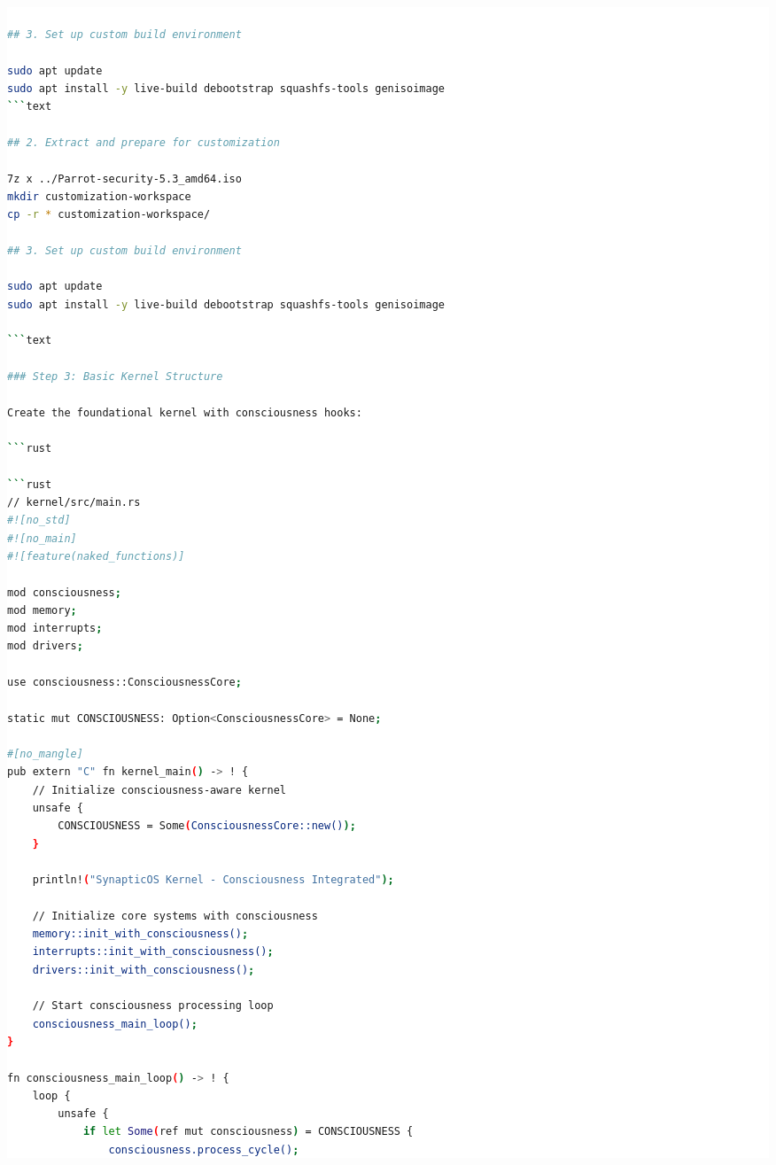 ```bash

## 3. Set up custom build environment

sudo apt update
sudo apt install -y live-build debootstrap squashfs-tools genisoimage
```text

## 2. Extract and prepare for customization

7z x ../Parrot-security-5.3_amd64.iso
mkdir customization-workspace
cp -r * customization-workspace/

## 3. Set up custom build environment

sudo apt update
sudo apt install -y live-build debootstrap squashfs-tools genisoimage

```text

### Step 3: Basic Kernel Structure

Create the foundational kernel with consciousness hooks:

```rust

```rust
// kernel/src/main.rs
#![no_std]
#![no_main]
#![feature(naked_functions)]

mod consciousness;
mod memory;
mod interrupts;
mod drivers;

use consciousness::ConsciousnessCore;

static mut CONSCIOUSNESS: Option<ConsciousnessCore> = None;

#[no_mangle]
pub extern "C" fn kernel_main() -> ! {
    // Initialize consciousness-aware kernel
    unsafe {
        CONSCIOUSNESS = Some(ConsciousnessCore::new());
    }

    println!("SynapticOS Kernel - Consciousness Integrated");

    // Initialize core systems with consciousness
    memory::init_with_consciousness();
    interrupts::init_with_consciousness();
    drivers::init_with_consciousness();

    // Start consciousness processing loop
    consciousness_main_loop();
}

fn consciousness_main_loop() -> ! {
    loop {
        unsafe {
            if let Some(ref mut consciousness) = CONSCIOUSNESS {
                consciousness.process_cycle();
```